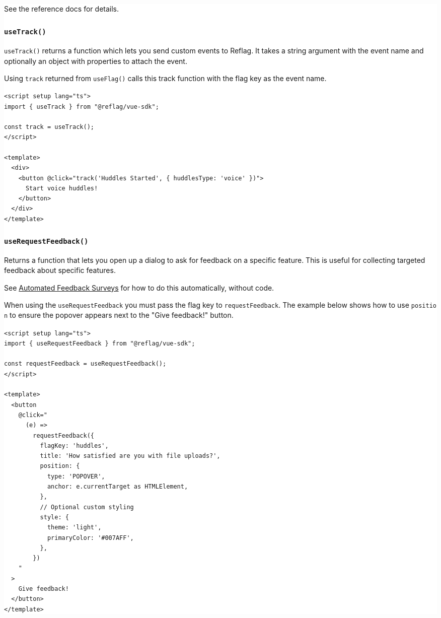 See the reference docs for details.

### `useTrack()`

`useTrack()` returns a function which lets you send custom events to Reflag. It takes a string argument with the event name and optionally an object with properties to attach the event.

Using `track` returned from `useFlag()` calls this track function with the flag key as the event name.

```vue
<script setup lang="ts">
import { useTrack } from "@reflag/vue-sdk";

const track = useTrack();
</script>

<template>
  <div>
    <button @click="track('Huddles Started', { huddlesType: 'voice' })">
      Start voice huddles!
    </button>
  </div>
</template>
```

### `useRequestFeedback()`

Returns a function that lets you open up a dialog to ask for feedback on a specific feature. This is useful for collecting targeted feedback about specific features.

See [Automated Feedback Surveys](https://docs.reflag.com/product-handbook/live-satisfaction) for how to do this automatically, without code.

When using the `useRequestFeedback` you must pass the flag key to `requestFeedback`.
The example below shows how to use `position` to ensure the popover appears next to the "Give feedback!" button.

```vue
<script setup lang="ts">
import { useRequestFeedback } from "@reflag/vue-sdk";

const requestFeedback = useRequestFeedback();
</script>

<template>
  <button
    @click="
      (e) =>
        requestFeedback({
          flagKey: 'huddles',
          title: 'How satisfied are you with file uploads?',
          position: {
            type: 'POPOVER',
            anchor: e.currentTarget as HTMLElement,
          },
          // Optional custom styling
          style: {
            theme: 'light',
            primaryColor: '#007AFF',
          },
        })
    "
  >
    Give feedback!
  </button>
</template>
```